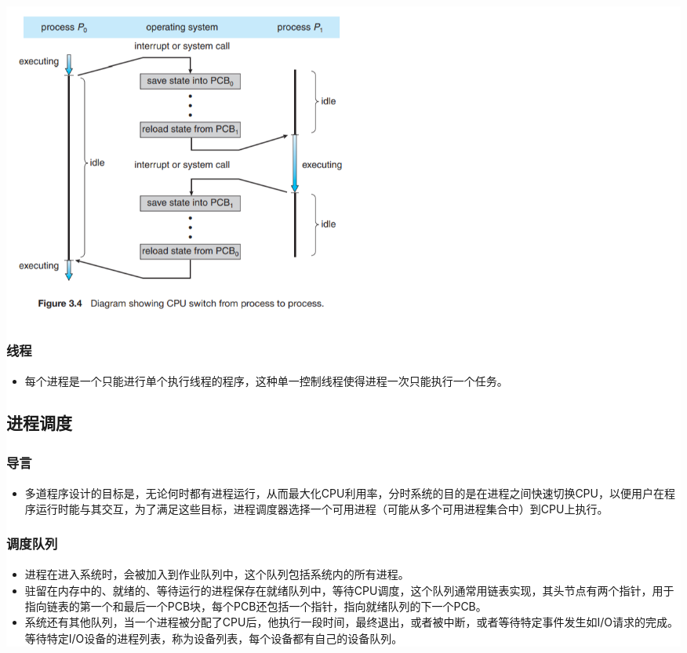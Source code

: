 <img src="./3.assets/image-20220228151501060.png" alt="image-20220228151501060" style="zoom:67%;" />

### 线程

- 每个进程是一个只能进行单个执行线程的程序，这种单一控制线程使得进程一次只能执行一个任务。



## 进程调度

### 导言

- 多道程序设计的目标是，无论何时都有进程运行，从而最大化CPU利用率，分时系统的目的是在进程之间快速切换CPU，以便用户在程序运行时能与其交互，为了满足这些目标，进程调度器选择一个可用进程（可能从多个可用进程集合中）到CPU上执行。

### 调度队列

- 进程在进入系统时，会被加入到作业队列中，这个队列包括系统内的所有进程。
- 驻留在内存中的、就绪的、等待运行的进程保存在就绪队列中，等待CPU调度，这个队列通常用链表实现，其头节点有两个指针，用于指向链表的第一个和最后一个PCB块，每个PCB还包括一个指针，指向就绪队列的下一个PCB。
- 系统还有其他队列，当一个进程被分配了CPU后，他执行一段时间，最终退出，或者被中断，或者等待特定事件发生如I/O请求的完成。等待特定I/O设备的进程列表，称为设备列表，每个设备都有自己的设备队列。
